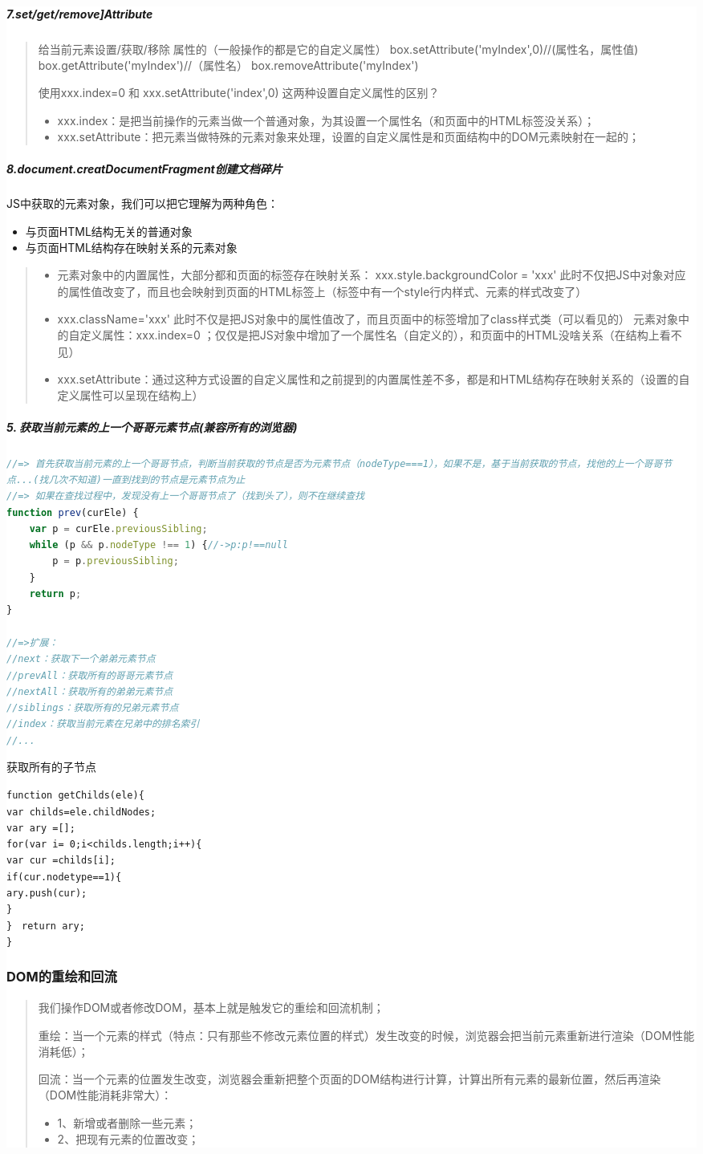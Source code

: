 #####  7.set/get/remove]Attribute
> 给当前元素设置/获取/移除 属性的（一般操作的都是它的自定义属性）
> box.setAttribute('myIndex',0)//(属性名，属性值)
> box.getAttribute('myIndex')//（属性名）
> box.removeAttribute('myIndex')
>
> 使用xxx.index=0 和 xxx.setAttribute('index',0) 这两种设置自定义属性的区别？
> - xxx.index：是把当前操作的元素当做一个普通对象，为其设置一个属性名（和页面中的HTML标签没关系）；
> - xxx.setAttribute：把元素当做特殊的元素对象来处理，设置的自定义属性是和页面结构中的DOM元素映射在一起的；
#####  8.document.creatDocumentFragment创建文档碎片

JS中获取的元素对象，我们可以把它理解为两种角色：
- 与页面HTML结构无关的普通对象
- 与页面HTML结构存在映射关系的元素对象

> - 元素对象中的内置属性，大部分都和页面的标签存在映射关系：
> xxx.style.backgroundColor = 'xxx'  此时不仅把JS中对象对应的属性值改变了，而且也会映射到页面的HTML标签上（标签中有一个style行内样式、元素的样式改变了）
>
> - xxx.className='xxx' 此时不仅是把JS对象中的属性值改了，而且页面中的标签增加了class样式类（可以看见的）
> 元素对象中的自定义属性：xxx.index=0 ；仅仅是把JS对象中增加了一个属性名（自定义的），和页面中的HTML没啥关系（在结构上看不见）
> - xxx.setAttribute：通过这种方式设置的自定义属性和之前提到的内置属性差不多，都是和HTML结构存在映射关系的（设置的自定义属性可以呈现在结构上）
#####  5. 获取当前元素的上一个哥哥元素节点(兼容所有的浏览器)
```javascript
//=> 首先获取当前元素的上一个哥哥节点，判断当前获取的节点是否为元素节点（nodeType===1），如果不是，基于当前获取的节点，找他的上一个哥哥节点...(找几次不知道)一直到找到的节点是元素节点为止
//=> 如果在查找过程中，发现没有上一个哥哥节点了（找到头了），则不在继续查找
function prev(curEle) {
    var p = curEle.previousSibling;
    while (p && p.nodeType !== 1) {//->p:p!==null
        p = p.previousSibling;
    }
    return p;
}

//=>扩展：
//next：获取下一个弟弟元素节点
//prevAll：获取所有的哥哥元素节点
//nextAll：获取所有的弟弟元素节点
//siblings：获取所有的兄弟元素节点
//index：获取当前元素在兄弟中的排名索引
//...
```
获取所有的子节点
```
function getChilds(ele){
var childs=ele.childNodes;
var ary =[];
for(var i= 0;i<childs.length;i++){
var cur =childs[i];
if(cur.nodetype==1){
ary.push(cur);
}
}　return ary;
}
```
### DOM的重绘和回流
>我们操作DOM或者修改DOM，基本上就是触发它的重绘和回流机制；
>
>重绘：当一个元素的样式（特点：只有那些不修改元素位置的样式）发生改变的时候，浏览器会把当前元素重新进行渲染（DOM性能消耗低）；
>
>回流：当一个元素的位置发生改变，浏览器会重新把整个页面的DOM结构进行计算，计算出所有元素的最新位置，然后再渲染（DOM性能消耗非常大）：
>- 1、新增或者删除一些元素；
>- 2、把现有元素的位置改变；
